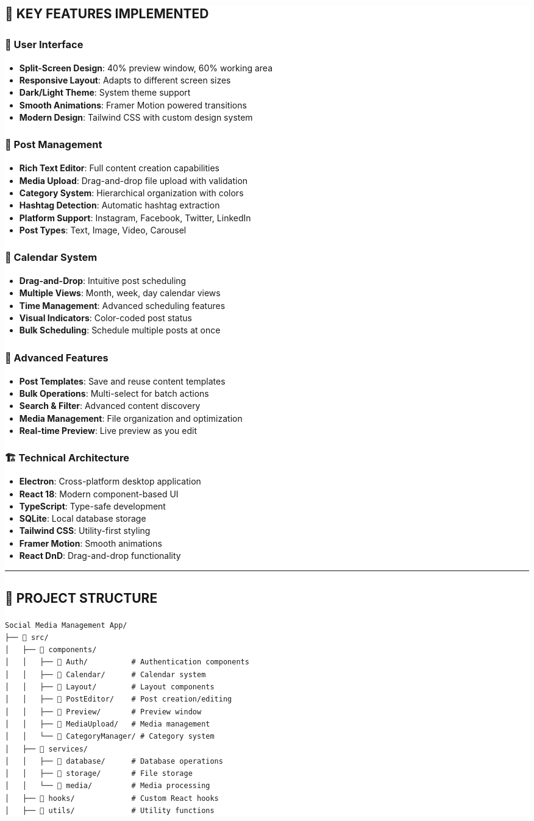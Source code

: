## 🚀 **KEY FEATURES IMPLEMENTED**

### **🎨 User Interface**
- **Split-Screen Design**: 40% preview window, 60% working area
- **Responsive Layout**: Adapts to different screen sizes
- **Dark/Light Theme**: System theme support
- **Smooth Animations**: Framer Motion powered transitions
- **Modern Design**: Tailwind CSS with custom design system

### **📝 Post Management**
- **Rich Text Editor**: Full content creation capabilities
- **Media Upload**: Drag-and-drop file upload with validation
- **Category System**: Hierarchical organization with colors
- **Hashtag Detection**: Automatic hashtag extraction
- **Platform Support**: Instagram, Facebook, Twitter, LinkedIn
- **Post Types**: Text, Image, Video, Carousel

### **📅 Calendar System**
- **Drag-and-Drop**: Intuitive post scheduling
- **Multiple Views**: Month, week, day calendar views
- **Time Management**: Advanced scheduling features
- **Visual Indicators**: Color-coded post status
- **Bulk Scheduling**: Schedule multiple posts at once

### **🔧 Advanced Features**
- **Post Templates**: Save and reuse content templates
- **Bulk Operations**: Multi-select for batch actions
- **Search & Filter**: Advanced content discovery
- **Media Management**: File organization and optimization
- **Real-time Preview**: Live preview as you edit

### **🏗️ Technical Architecture**
- **Electron**: Cross-platform desktop application
- **React 18**: Modern component-based UI
- **TypeScript**: Type-safe development
- **SQLite**: Local database storage
- **Tailwind CSS**: Utility-first styling
- **Framer Motion**: Smooth animations
- **React DnD**: Drag-and-drop functionality

---

## 📁 **PROJECT STRUCTURE**

```
Social Media Management App/
├── 📁 src/
│   ├── 📁 components/
│   │   ├── 📁 Auth/          # Authentication components
│   │   ├── 📁 Calendar/      # Calendar system
│   │   ├── 📁 Layout/        # Layout components
│   │   ├── 📁 PostEditor/    # Post creation/editing
│   │   ├── 📁 Preview/       # Preview window
│   │   ├── 📁 MediaUpload/   # Media management
│   │   └── 📁 CategoryManager/ # Category system
│   ├── 📁 services/
│   │   ├── 📁 database/      # Database operations
│   │   ├── 📁 storage/       # File storage
│   │   └── 📁 media/         # Media processing
│   ├── 📁 hooks/             # Custom React hooks
│   ├── 📁 utils/             # Utility functions
```